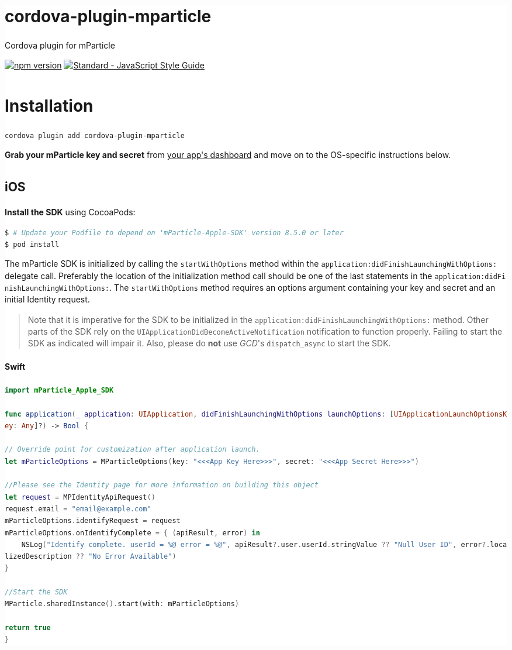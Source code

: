 # cordova-plugin-mparticle

Cordova plugin for mParticle

[![npm version](https://badge.fury.io/js/cordova-plugin-mparticle.svg)](https://badge.fury.io/js/cordova-plugin-mparticle)
[![Standard - JavaScript Style Guide](https://img.shields.io/badge/code_style-standard-brightgreen.svg)](http://standardjs.com/)

# Installation

```bash
cordova plugin add cordova-plugin-mparticle
```

**Grab your mParticle key and secret** from [your app's dashboard][1] and move on to the OS-specific instructions below.

[1]: https://app.mparticle.com/apps

## iOS

**Install the SDK** using CocoaPods:

```bash
$ # Update your Podfile to depend on 'mParticle-Apple-SDK' version 8.5.0 or later
$ pod install
```

The mParticle SDK is initialized by calling the `startWithOptions` method within the `application:didFinishLaunchingWithOptions:` delegate call. Preferably the location of the initialization method call should be one of the last statements in the `application:didFinishLaunchingWithOptions:`. The `startWithOptions` method requires an options argument containing your key and secret and an initial Identity request.

> Note that it is imperative for the SDK to be initialized in the `application:didFinishLaunchingWithOptions:` method. Other parts of the SDK rely on the `UIApplicationDidBecomeActiveNotification` notification to function properly. Failing to start the SDK as indicated will impair it. Also, please do **not** use _GCD_'s `dispatch_async` to start the SDK.

#### Swift

```swift
import mParticle_Apple_SDK

func application(_ application: UIApplication, didFinishLaunchingWithOptions launchOptions: [UIApplicationLaunchOptionsKey: Any]?) -> Bool {

// Override point for customization after application launch.
let mParticleOptions = MParticleOptions(key: "<<<App Key Here>>>", secret: "<<<App Secret Here>>>")

//Please see the Identity page for more information on building this object
let request = MPIdentityApiRequest()
request.email = "email@example.com"
mParticleOptions.identifyRequest = request
mParticleOptions.onIdentifyComplete = { (apiResult, error) in
    NSLog("Identify complete. userId = %@ error = %@", apiResult?.user.userId.stringValue ?? "Null User ID", error?.localizedDescription ?? "No Error Available")
}

//Start the SDK
MParticle.sharedInstance().start(with: mParticleOptions)

return true
}
```
